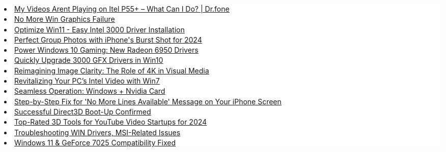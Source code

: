 <li><a href="https://fix-guide.techidaily.com/my-videos-arent-playing-on-itel-p55plus-what-can-i-do-drfone-by-drfone-fix-android-problems-fix-android-problems/"><u>My Videos Arent Playing on Itel P55+ – What Can I Do? | Dr.fone</u></a></li>
<li><a href="https://graphic-issues.techidaily.com/1719818327806-no-more-win-graphics-failure/"><u>No More Win Graphics Failure</u></a></li>
<li><a href="https://graphic-issues.techidaily.com/optimize-win11-easy-intel-3000-driver-installation/"><u>Optimize Win11 - Easy Intel 3000 Driver Installation</u></a></li>
<li><a href="https://extra-approaches.techidaily.com/perfect-group-photos-with-iphones-burst-shot-for-2024/"><u>Perfect Group Photos with iPhone's Burst Shot for 2024</u></a></li>
<li><a href="https://graphic-issues.techidaily.com/power-windows-10-gaming-new-radeon-6950-drivers/"><u>Power Windows 10 Gaming: New Radeon 6950 Drivers</u></a></li>
<li><a href="https://graphic-issues.techidaily.com/quickly-upgrade-3000-gfx-drivers-in-win10/"><u>Quickly Upgrade 3000 GFX Drivers in Win10</u></a></li>
<li><a href="https://graphic-issues.techidaily.com/reimagining-image-clarity-the-role-of-4k-in-visual-media/"><u>Reimagining Image Clarity: The Role of 4K in Visual Media</u></a></li>
<li><a href="https://graphic-issues.techidaily.com/revitalizing-your-pcs-intel-video-with-win7/"><u>Revitalizing Your PC’s Intel Video with Win7</u></a></li>
<li><a href="https://graphic-issues.techidaily.com/seamless-operation-windows-plus-nvidia-card/"><u>Seamless Operation: Windows + Nvidia Card</u></a></li>
<li><a href="https://fox-that.techidaily.com/step-by-step-fix-for-no-more-lines-available-message-on-your-iphone-screen/"><u>Step-by-Step Fix for 'No More Lines Available' Message on Your iPhone Screen</u></a></li>
<li><a href="https://graphic-issues.techidaily.com/successful-direct3d-boot-up-confirmed/"><u>Successful Direct3D Boot-Up Confirmed</u></a></li>
<li><a href="https://facebook-video-share.techidaily.com/top-rated-3d-tools-for-youtube-video-startups-for-2024/"><u>Top-Rated 3D Tools for YouTube Video Startups for 2024</u></a></li>
<li><a href="https://graphic-issues.techidaily.com/troubleshooting-win-drivers-msi-related-issues/"><u>Troubleshooting WIN Drivers, MSI-Related Issues</u></a></li>
<li><a href="https://graphic-issues.techidaily.com/windows-11-and-geforce-7025-compatibility-fixed/"><u>Windows 11 & GeForce 7025 Compatibility Fixed</u></a></li>
</ul></div>
